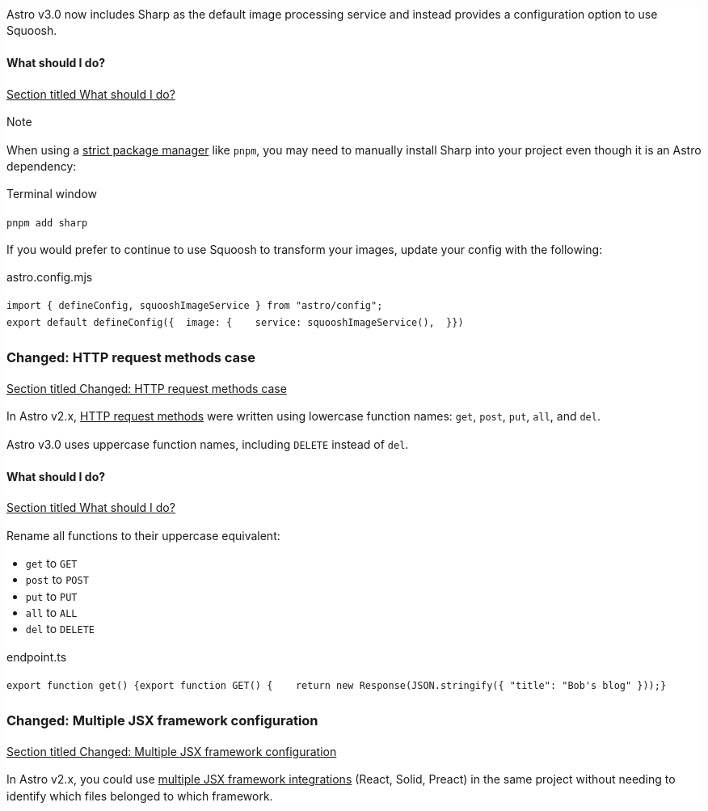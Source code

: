 Astro v3.0 now includes Sharp as the default image processing service and instead provides a configuration option to use Squoosh.

#### What should I do?

[Section titled What should I do?](#what-should-i-do-22)

Note

When using a [strict package manager](https://pnpm.io/pnpm-vs-npm#npms-flat-tree) like `pnpm`, you may need to manually install Sharp into your project even though it is an Astro dependency:

Terminal window

    pnpm add sharp

If you would prefer to continue to use Squoosh to transform your images, update your config with the following:

astro.config.mjs

    import { defineConfig, squooshImageService } from "astro/config";
    export default defineConfig({  image: {    service: squooshImageService(),  }})

### Changed: HTTP request methods case

[Section titled Changed: HTTP request methods case](#changed-http-request-methods-case)

In Astro v2.x, [HTTP request methods](/en/guides/endpoints/#http-methods) were written using lowercase function names: `get`, `post`, `put`, `all`, and `del`.

Astro v3.0 uses uppercase function names, including `DELETE` instead of `del`.

#### What should I do?

[Section titled What should I do?](#what-should-i-do-23)

Rename all functions to their uppercase equivalent:

*   `get` to `GET`
*   `post` to `POST`
*   `put` to `PUT`
*   `all` to `ALL`
*   `del` to `DELETE`

endpoint.ts

    export function get() {export function GET() {    return new Response(JSON.stringify({ "title": "Bob's blog" }));}

### Changed: Multiple JSX framework configuration

[Section titled Changed: Multiple JSX framework configuration](#changed-multiple-jsx-framework-configuration)

In Astro v2.x, you could use [multiple JSX framework integrations](/en/guides/integrations-guide/#official-integrations) (React, Solid, Preact) in the same project without needing to identify which files belonged to which framework.
